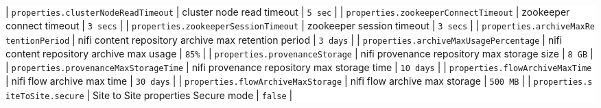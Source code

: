 | `properties.clusterNodeReadTimeout`                                                         | cluster node read timeout                                                                                                                                                                                                                                                                                                                                                                                              | `5 sec`                                                                          |
| `properties.zookeeperConnectTimeout`                                                        | zookeeper connect timeout                                                                                                                                                                                                                                                                                                                                                                                              | `3 secs`                                                                         |
| `properties.zookeeperSessionTimeout`                                                        | zookeeper session timeout                                                                                                                                                                                                                                                                                                                                                                                              | `3 secs`                                                                         |
| `properties.archiveMaxRetentionPeriod`                                                      | nifi content repository archive max retention period                                                                                                                                                                                                                                                                                                                                                                   | `3 days`                                                                         |
| `properties.archiveMaxUsagePercentage`                                                      | nifi content repository archive max usage                                                                                                                                                                                                                                                                                                                                                                              | `85%`                                                                            |
| `properties.provenanceStorage`                                                              | nifi provenance repository max storage size                                                                                                                                                                                                                                                                                                                                                                            | `8 GB`                                                                           |
| `properties.provenanceMaxStorageTime`                                                       | nifi provenance repository max storage time                                                                                                                                                                                                                                                                                                                                                                            | `10 days`                                                                        |
| `properties.flowArchiveMaxTime`                                                             | nifi flow archive max time                                                                                                                                                                                                                                                                                                                                                                                             | `30 days`                                                                        |
| `properties.flowArchiveMaxStorage`                                                          | nifi flow archive max storage                                                                                                                                                                                                                                                                                                                                                                                          | `500 MB`                                                                         |
| `properties.siteToSite.secure`                                                              | Site to Site properties Secure mode                                                                                                                                                                                                                                                                                                                                                                                    | `false`                                                                          |